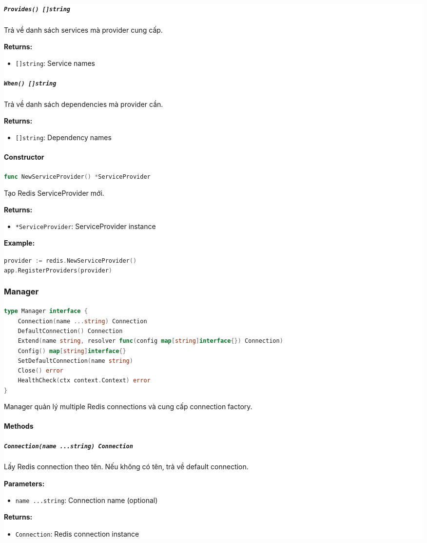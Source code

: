 ##### `Provides() []string`

Trả về danh sách services mà provider cung cấp.

**Returns:**
- `[]string`: Service names

##### `When() []string`

Trả về danh sách dependencies mà provider cần.

**Returns:**
- `[]string`: Dependency names

#### Constructor

```go
func NewServiceProvider() *ServiceProvider
```

Tạo Redis ServiceProvider mới.

**Returns:**
- `*ServiceProvider`: ServiceProvider instance

**Example:**
```go
provider := redis.NewServiceProvider()
app.RegisterProviders(provider)
```

### Manager

```go
type Manager interface {
    Connection(name ...string) Connection
    DefaultConnection() Connection
    Extend(name string, resolver func(config map[string]interface{}) Connection)
    Config() map[string]interface{}
    SetDefaultConnection(name string)
    Close() error
    HealthCheck(ctx context.Context) error
}
```

Manager quản lý multiple Redis connections và cung cấp connection factory.

#### Methods

##### `Connection(name ...string) Connection`

Lấy Redis connection theo tên. Nếu không có tên, trả về default connection.

**Parameters:**
- `name ...string`: Connection name (optional)

**Returns:**
- `Connection`: Redis connection instance
